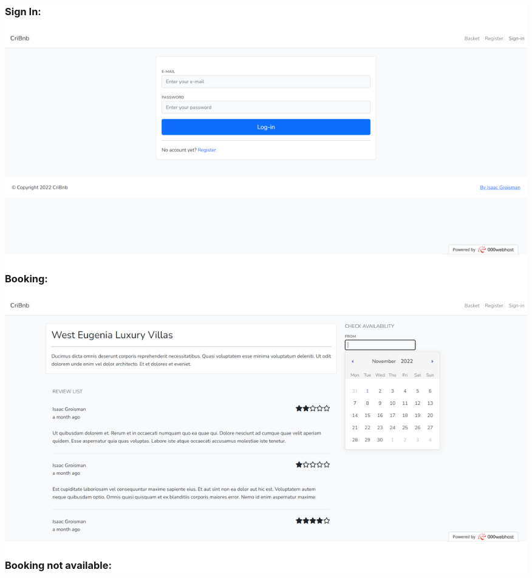 
### Sign In:

![Sign In](https://raw.githubusercontent.com/Grois333/Cribnb/master/git%20images/sign%20in.png)


### Booking:

![Booking](https://raw.githubusercontent.com/Grois333/Cribnb/master/git%20images/booking.png)


### Booking not available:
